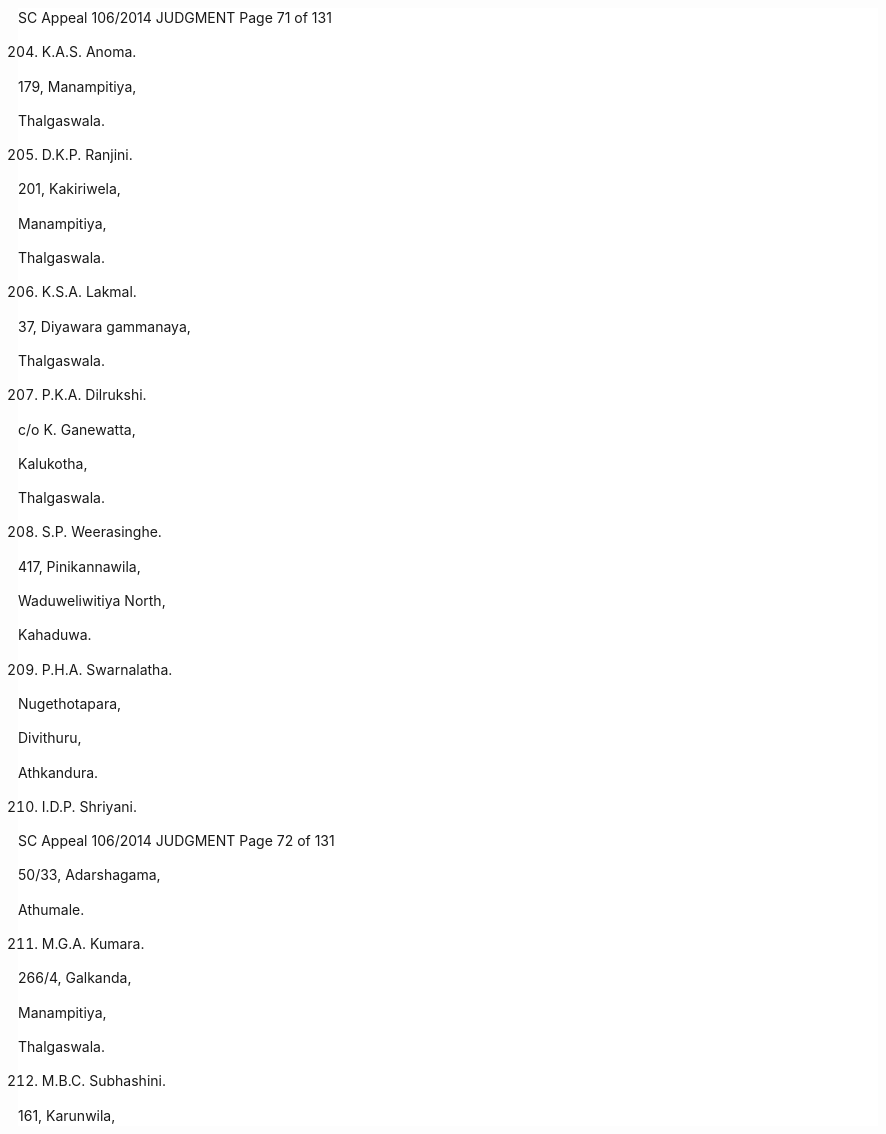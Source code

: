SC Appeal 106/2014 JUDGMENT Page 71 of 131

204. K.A.S. Anoma.

179, Manampitiya,

Thalgaswala.

205. D.K.P. Ranjini.

201, Kakiriwela,

Manampitiya,

Thalgaswala.

206. K.S.A. Lakmal.

37, Diyawara gammanaya,

Thalgaswala.

207. P.K.A. Dilrukshi.

c/o K. Ganewatta,

Kalukotha,

Thalgaswala.

208. S.P. Weerasinghe.

417, Pinikannawila,

Waduweliwitiya North,

Kahaduwa.

209. P.H.A. Swarnalatha.

Nugethotapara,

Divithuru,

Athkandura.

210. I.D.P. Shriyani.

SC Appeal 106/2014 JUDGMENT Page 72 of 131

50/33, Adarshagama,

Athumale.

211. M.G.A. Kumara.

266/4, Galkanda,

Manampitiya,

Thalgaswala.

212. M.B.C. Subhashini.

161, Karunwila,
